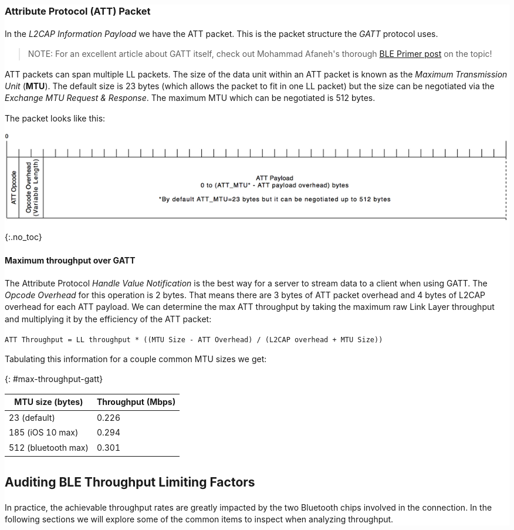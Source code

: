 ### Attribute Protocol (ATT) Packet

In the _L2CAP Information Payload_ we have the ATT packet. This is the packet structure the _GATT_
protocol uses.

> NOTE: For an excellent article about GATT itself, check out Mohammad Afaneh's thorough [BLE Primer post](https://interrupt.memfault.com/blog/bluetooth-low-energy-a-primer#gatt-services-and-characteristics) on the topic!

ATT packets can span multiple LL packets. The size of the data unit within an ATT packet is known as the _Maximum Transmission Unit_ (**MTU**). The default size is 23 bytes (which allows the packet to fit in one LL packet) but the size can be negotiated via the _Exchange MTU Request & Response_. The maximum MTU which can be negotiated is 512 bytes.

The packet looks like this:

![Data exchange](img/ble-throughput/att_packet.png)

{:.no_toc}

#### Maximum throughput over GATT

The Attribute Protocol _Handle Value Notification_ is the best way for a server to stream data to a client when using GATT. The _Opcode Overhead_ for this operation is 2 bytes. That means there are 3 bytes of ATT packet overhead and 4 bytes of L2CAP overhead for each ATT payload. We can determine the max ATT throughput by taking the maximum raw Link Layer throughput and multiplying it by the efficiency of the ATT packet:

`ATT Throughput = LL throughput * ((MTU Size - ATT Overhead) / (L2CAP overhead + MTU Size))`

Tabulating this information for a couple common MTU sizes we get:

{: #max-throughput-gatt}

| MTU size (bytes)    | Throughput (Mbps) |
| ------------------- | ----------------- |
| 23 (default)        | 0.226             |
| 185 (iOS 10 max)    | 0.294             |
| 512 (bluetooth max) | 0.301             |

## Auditing BLE Throughput Limiting Factors

In practice, the achievable throughput rates are greatly impacted by the two Bluetooth chips involved in the connection. In the following sections we will explore some of the common items to inspect when analyzing throughput.
